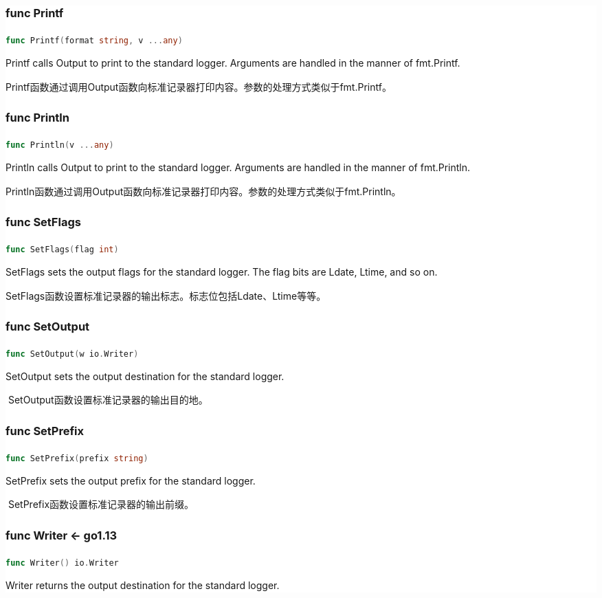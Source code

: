 ### func Printf 

```go 
func Printf(format string, v ...any)
```

Printf calls Output to print to the standard logger. Arguments are handled in the manner of fmt.Printf.

​	Printf函数通过调用Output函数向标准记录器打印内容。参数的处理方式类似于fmt.Printf。

### func Println 

```go 
func Println(v ...any)
```

Println calls Output to print to the standard logger. Arguments are handled in the manner of fmt.Println.

​	Println函数通过调用Output函数向标准记录器打印内容。参数的处理方式类似于fmt.Println。

### func SetFlags 

```go 
func SetFlags(flag int)
```

SetFlags sets the output flags for the standard logger. The flag bits are Ldate, Ltime, and so on.

​	SetFlags函数设置标准记录器的输出标志。标志位包括Ldate、Ltime等等。

### func SetOutput 

```go 
func SetOutput(w io.Writer)
```

SetOutput sets the output destination for the standard logger.

​	SetOutput函数设置标准记录器的输出目的地。

### func SetPrefix 

```go 
func SetPrefix(prefix string)
```

SetPrefix sets the output prefix for the standard logger.

​	SetPrefix函数设置标准记录器的输出前缀。

### func Writer  <- go1.13

```go 
func Writer() io.Writer
```

Writer returns the output destination for the standard logger.
